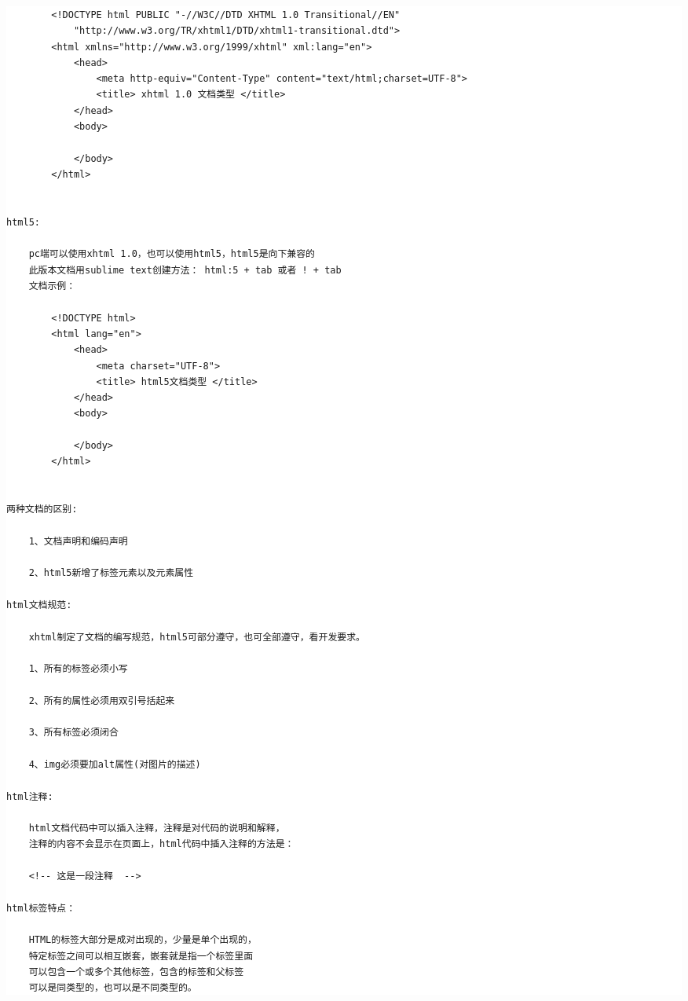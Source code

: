			<!DOCTYPE html PUBLIC "-//W3C//DTD XHTML 1.0 Transitional//EN" 
				"http://www.w3.org/TR/xhtml1/DTD/xhtml1-transitional.dtd">
			<html xmlns="http://www.w3.org/1999/xhtml" xml:lang="en">
				<head>
					<meta http-equiv="Content-Type" content="text/html;charset=UTF-8">
				    <title> xhtml 1.0 文档类型 </title>
				</head>
				<body>
					
				</body>
			</html>


	html5:

		pc端可以使用xhtml 1.0，也可以使用html5，html5是向下兼容的
		此版本文档用sublime text创建方法： html:5 + tab 或者 ! + tab
		文档示例：

			<!DOCTYPE html>
			<html lang="en">
				<head>
					<meta charset="UTF-8">
				    <title> html5文档类型 </title>
				</head>
				<body>
					
				</body>
			</html>


	两种文档的区别:
		
		1、文档声明和编码声明

		2、html5新增了标签元素以及元素属性

	html文档规范:

		xhtml制定了文档的编写规范，html5可部分遵守，也可全部遵守，看开发要求。

		1、所有的标签必须小写

		2、所有的属性必须用双引号括起来

		3、所有标签必须闭合

		4、img必须要加alt属性(对图片的描述)

	html注释:

		html文档代码中可以插入注释，注释是对代码的说明和解释，
		注释的内容不会显示在页面上，html代码中插入注释的方法是：

		<!-- 这是一段注释  -->

	html标签特点：

		HTML的标签大部分是成对出现的，少量是单个出现的，
		特定标签之间可以相互嵌套，嵌套就是指一个标签里面
		可以包含一个或多个其他标签，包含的标签和父标签
		可以是同类型的，也可以是不同类型的。
